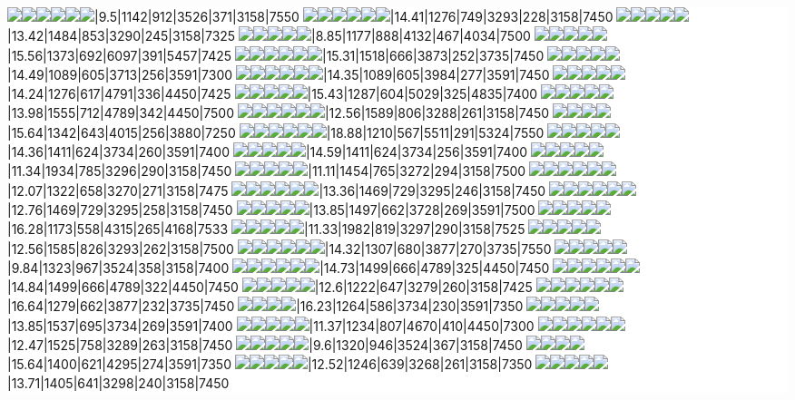![](/item/3153.png)![](/item/3046.png)![](/item/1001.png)![](/item/1055.png)![](/item/1036.png)![](/item/1036.png)|9.5|1142|912|3526|371|3158|7550
![](/item/3094.png)![](/item/3087.png)![](/item/1001.png)![](/item/1055.png)![](/item/1036.png)![](/item/1036.png)|14.41|1276|749|3293|228|3158|7450
![](/item/6671.png)![](/item/3179.png)![](/item/1001.png)![](/item/1055.png)![](/item/1037.png)|13.42|1484|853|3290|245|3158|7325
![](/item/3091.png)![](/item/3124.png)![](/item/1001.png)![](/item/1055.png)![](/item/1036.png)|8.85|1177|888|4132|467|4034|7500
![](/item/3094.png)![](/item/3156.png)![](/item/1001.png)![](/item/1055.png)![](/item/1037.png)|15.56|1373|692|6097|391|5457|7425
![](/item/3181.png)![](/item/6676.png)![](/item/1001.png)![](/item/1055.png)![](/item/1036.png)![](/item/1036.png)|15.31|1518|666|3873|252|3735|7450
![](/item/3161.png)![](/item/3085.png)![](/item/1001.png)![](/item/1055.png)![](/item/1036.png)|14.49|1089|605|3713|256|3591|7300
![](/item/6630.png)![](/item/3085.png)![](/item/1001.png)![](/item/1055.png)![](/item/1036.png)![](/item/1036.png)|14.35|1089|605|3984|277|3591|7450
![](/item/6673.png)![](/item/3046.png)![](/item/1001.png)![](/item/1055.png)![](/item/1037.png)|14.24|1276|617|4791|336|4450|7425
![](/item/3139.png)![](/item/6631.png)![](/item/1001.png)![](/item/1055.png)![](/item/1036.png)|15.43|1287|604|5029|325|4835|7400
![](/item/6673.png)![](/item/3031.png)![](/item/1001.png)![](/item/1055.png)![](/item/1036.png)|13.98|1555|712|4789|342|4450|7500
![](/item/3095.png)![](/item/6676.png)![](/item/1001.png)![](/item/1055.png)![](/item/1036.png)![](/item/1036.png)|12.56|1589|806|3288|261|3158|7450
![](/item/3748.png)![](/item/6694.png)![](/item/1001.png)![](/item/1055.png)|15.64|1342|643|4015|256|3880|7250
![](/item/6035.png)![](/item/3071.png)![](/item/1001.png)![](/item/1055.png)![](/item/1036.png)![](/item/1036.png)|18.88|1210|567|5511|291|5324|7550
![](/item/6693.png)![](/item/6631.png)![](/item/1001.png)![](/item/1055.png)![](/item/1036.png)|14.36|1411|624|3734|260|3591|7400
![](/item/6696.png)![](/item/6631.png)![](/item/1001.png)![](/item/1055.png)![](/item/1036.png)|14.59|1411|624|3734|256|3591|7400
![](/item/3142.png)![](/item/6694.png)![](/item/1055.png)![](/item/1036.png)![](/item/1036.png)|11.34|1934|785|3296|290|3158|7450
![](/item/6694.png)![](/item/3124.png)![](/item/1001.png)![](/item/1055.png)![](/item/1036.png)|11.11|1454|765|3272|294|3158|7500
![](/item/3115.png)![](/item/3179.png)![](/item/1001.png)![](/item/1055.png)![](/item/1037.png)![](/item/1036.png)|12.07|1322|658|3270|271|3158|7475
![](/item/6693.png)![](/item/3087.png)![](/item/1001.png)![](/item/1055.png)![](/item/1036.png)![](/item/1036.png)|13.36|1469|729|3295|246|3158|7450
![](/item/6696.png)![](/item/3087.png)![](/item/1001.png)![](/item/1055.png)![](/item/1036.png)![](/item/1036.png)|12.76|1469|729|3295|258|3158|7450
![](/item/3161.png)![](/item/6676.png)![](/item/1001.png)![](/item/1055.png)![](/item/1036.png)|13.85|1497|662|3728|269|3591|7500
![](/item/3078.png)![](/item/3071.png)![](/item/1001.png)![](/item/1055.png)![](/item/1036.png)|16.28|1173|558|4315|265|4168|7533
![](/item/3004.png)![](/item/3036.png)![](/item/1001.png)![](/item/1055.png)![](/item/1037.png)|11.33|1982|819|3297|290|3158|7525
![](/item/3095.png)![](/item/3031.png)![](/item/1001.png)![](/item/1055.png)![](/item/1036.png)|12.56|1585|826|3293|262|3158|7500
![](/item/3087.png)![](/item/3071.png)![](/item/1001.png)![](/item/1055.png)![](/item/1036.png)![](/item/1036.png)|14.32|1307|680|3877|270|3735|7550
![](/item/6696.png)![](/item/3153.png)![](/item/1001.png)![](/item/1055.png)![](/item/1036.png)|9.84|1323|967|3524|358|3158|7400
![](/item/6693.png)![](/item/6673.png)![](/item/1001.png)![](/item/1055.png)![](/item/1036.png)![](/item/1036.png)|14.73|1499|666|4789|325|4450|7450
![](/item/6696.png)![](/item/6673.png)![](/item/1001.png)![](/item/1055.png)![](/item/1036.png)![](/item/1036.png)|14.84|1499|666|4789|322|4450|7450
![](/item/6696.png)![](/item/3085.png)![](/item/1001.png)![](/item/1055.png)![](/item/1037.png)|12.6|1222|647|3279|260|3158|7425
![](/item/3094.png)![](/item/3181.png)![](/item/1001.png)![](/item/1055.png)![](/item/1036.png)![](/item/1036.png)|16.64|1279|662|3877|232|3735|7450
![](/item/6333.png)![](/item/6631.png)![](/item/1001.png)![](/item/1055.png)|16.23|1264|586|3734|230|3591|7350
![](/item/6632.png)![](/item/3036.png)![](/item/1001.png)![](/item/1055.png)![](/item/1036.png)|13.85|1537|695|3734|269|3591|7400
![](/item/6673.png)![](/item/3124.png)![](/item/1001.png)![](/item/1055.png)![](/item/1036.png)|11.37|1234|807|4670|410|4450|7300
![](/item/3087.png)![](/item/6676.png)![](/item/1001.png)![](/item/1055.png)![](/item/1036.png)![](/item/1036.png)|12.47|1525|758|3289|263|3158|7450
![](/item/3006.png)![](/item/3153.png)![](/item/1055.png)![](/item/1038.png)![](/item/1038.png)|9.6|1320|946|3524|367|3158|7450
![](/item/6630.png)![](/item/3074.png)![](/item/1001.png)![](/item/1055.png)|15.64|1400|621|4295|274|3591|7350
![](/item/3006.png)![](/item/3115.png)![](/item/1055.png)![](/item/1038.png)![](/item/1038.png)|12.52|1246|639|3268|261|3158|7350
![](/item/3046.png)![](/item/6695.png)![](/item/1001.png)![](/item/1055.png)![](/item/1038.png)|13.71|1405|641|3298|240|3158|7450